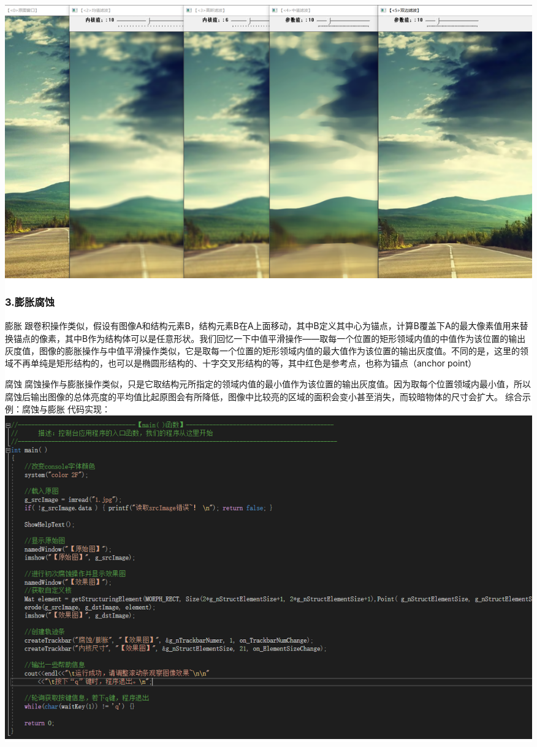 ![](2020-11-27-14-29-36.png)
### 3.膨胀腐蚀
膨胀
跟卷积操作类似，假设有图像A和结构元素B，结构元素B在A上面移动，其中B定义其中心为锚点，计算B覆盖下A的最大像素值用来替换锚点的像素，其中B作为结构体可以是任意形状。我们回忆一下中值平滑操作——取每一个位置的矩形领域内值的中值作为该位置的输出灰度值，图像的膨胀操作与中值平滑操作类似，它是取每一个位置的矩形领域内值的最大值作为该位置的输出灰度值。不同的是，这里的领域不再单纯是矩形结构的，也可以是椭圆形结构的、十字交叉形结构的等，其中红色是参考点，也称为锚点（anchor point）

腐蚀
腐蚀操作与膨胀操作类似，只是它取结构元所指定的领域内值的最小值作为该位置的输出灰度值。因为取每个位置领域内最小值，所以腐蚀后输出图像的总体亮度的平均值比起原图会有所降低，图像中比较亮的区域的面积会变小甚至消失，而较暗物体的尺寸会扩大。
综合示例：腐蚀与膨胀
代码实现：
![](2020-11-30-03-07-07.png)